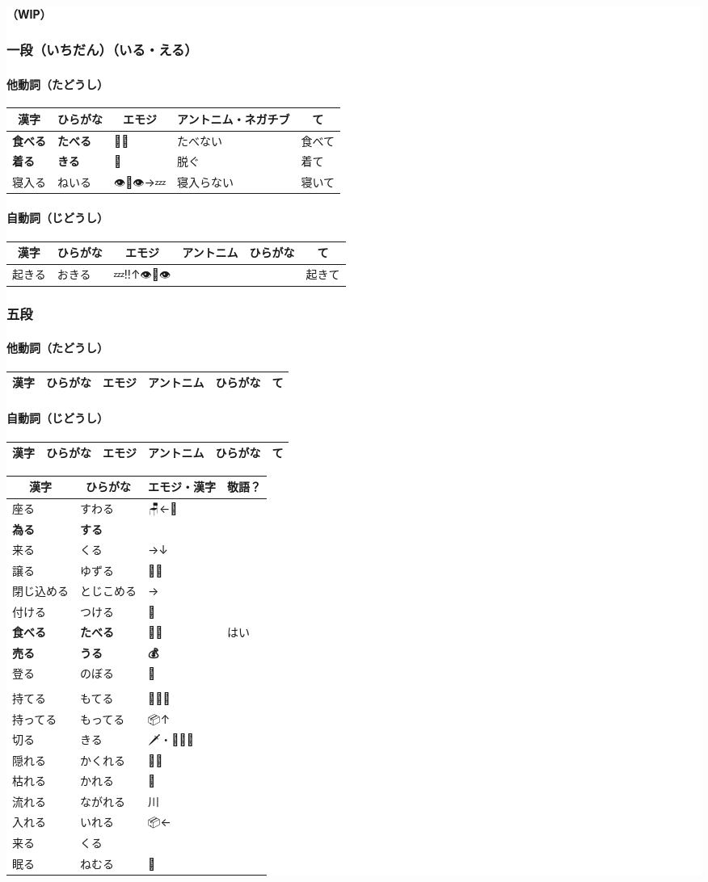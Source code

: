 **（WIP）**
### 一段（いちだん）（いる・える）

#### 他動詞（たどうし）

| 漢字      | ひらがな    | エモジ         | アントニム・ネガチブ | て   |
| ------- | ------- | ----------- | ---------- | --- |
| **食べる** | **たべる** | **🍙👄**    | たべない       | 食べて |
| **着る**  | **きる**  | **👕**      | 脱ぐ         | 着て  |
| 寝入る     | ねいる     | 👁️👄👁️→💤 | 寝入らない      | 寝いて |

#### 自動詞（じどうし）

| 漢字  | ひらがな | エモジ           | アントニム | ひらがな | て   |
| --- | ---- | ------------- | ----- | ---- | --- |
| 起きる | おきる  | 💤‼️↑👁️👄👁️ |       |      | 起きて |

### 五段

#### 他動詞（たどうし）

| 漢字  | ひらがな | エモジ | アントニム | ひらがな | て   |
| --- | ---- | --- | ----- | ---- | --- |
#### 自動詞（じどうし）

| 漢字  | ひらがな | エモジ | アントニム | ひらがな | て   |
| --- | ---- | --- | ----- | ---- | --- |

| 漢字      | ひらがな    | エモジ・漢字          | 敬語？ |
| ------- | ------- | --------------- | --- |
| 座る      | すわる     | 🪑←🧎           |     |
| **為る**  | **する**  |                 |     |
| 来る      | くる      | →↓              |     |
| 譲る      | ゆずる     | 🫱✨             |     |
| 閉じ込める   | とじこめる   | →               |     |
| 付ける     | つける     | 🔗              |     |
| **食べる** | **たべる** | **🍙👄**        | はい  |
| **売る**  | **うる**  | **💰**          |     |
| 登る      | のぼる     | 🧗              |     |
|         |         |                 |     |
| 持てる     | もてる     | 👤🫳👝          |     |
| 持ってる    | もってる    | 📦↑             |     |
| 切る      | きる      | 🗡️・👨‍⚕️🔪     |     |
| 隠れる     | かくれる    | 😶‍🌫️          |     |
| 枯れる     | かれる     | 🥀              |     |
| 流れる     | ながれる    | 川               |     |
| 入れる     | いれる     | 📦←             |     |
| 来る      | くる      |                 |     |
| 眠る      | ねむる     | 🛌              |     |